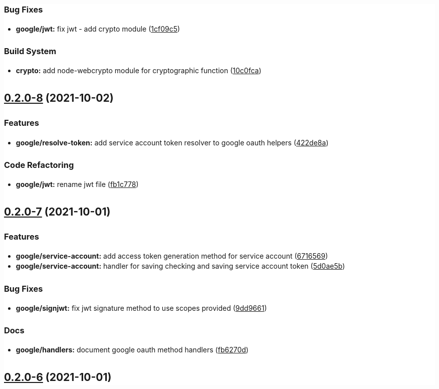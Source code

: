 
### Bug Fixes

* **google/jwt:** fix jwt - add crypto module ([1cf09c5](https://github.com/zyndex-drive/server/commit/1cf09c55cddea0f9396406c3fcb3b801ac0596ac))


### Build System

* **crypto:** add node-webcrypto module for cryptographic function ([10c0fca](https://github.com/zyndex-drive/server/commit/10c0fca283bade027810e68a9455fac978b54edb))

## [0.2.0-8](https://github.com/zyndex-drive/server/compare/v0.2.0-7...v0.2.0-8) (2021-10-02)


### Features

* **google/resolve-token:** add service account token resolver to google oauth helpers ([422de8a](https://github.com/zyndex-drive/server/commit/422de8a9e72059136c27f4a70594d3db112616ba))


### Code Refactoring

* **google/jwt:** rename jwt file ([fb1c778](https://github.com/zyndex-drive/server/commit/fb1c778161e42064224780125b813b56ead4ce42))

## [0.2.0-7](https://github.com/zyndex-drive/server/compare/v0.2.0-6...v0.2.0-7) (2021-10-01)


### Features

* **google/service-account:** add access token generation method for service account ([6716569](https://github.com/zyndex-drive/server/commit/671656973122a3b6bbc00054a389380f729fc27a))
* **google/service-account:** handler for saving checking and saving service account token ([5d0ae5b](https://github.com/zyndex-drive/server/commit/5d0ae5bcb0b9832d6bc2cc05385f38a6ea4ad871))


### Bug Fixes

* **google/signjwt:** fix jwt signature method to use scopes provided ([9dd9661](https://github.com/zyndex-drive/server/commit/9dd96617b8f248d583b6203fc29696cca7369e3f))


### Docs

* **google/handlers:** document google oauth method handlers ([fb6270d](https://github.com/zyndex-drive/server/commit/fb6270d58c443909ec1785cf0cff341c0242b345))

## [0.2.0-6](https://github.com/zyndex-drive/server/compare/v0.2.0-5...v0.2.0-6) (2021-10-01)

